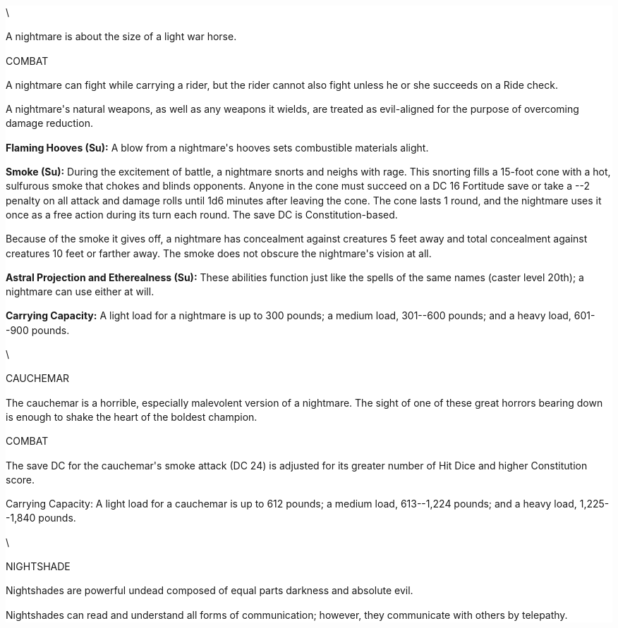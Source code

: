 \

A nightmare is about the size of a light war horse.

COMBAT

A nightmare can fight while carrying a rider, but the rider cannot also
fight unless he or she succeeds on a Ride check.

A nightmare's natural weapons, as well as any weapons it wields, are
treated as evil-aligned for the purpose of overcoming damage reduction.

**Flaming Hooves (Su):** A blow from a nightmare's hooves sets
combustible materials alight.

**Smoke (Su):** During the excitement of battle, a nightmare snorts and
neighs with rage. This snorting fills a 15-foot cone with a hot,
sulfurous smoke that chokes and blinds opponents. Anyone in the cone
must succeed on a DC 16 Fortitude save or take a --2 penalty on all
attack and damage rolls until 1d6 minutes after leaving the cone. The
cone lasts 1 round, and the nightmare uses it once as a free action
during its turn each round. The save DC is Constitution-based.

Because of the smoke it gives off, a nightmare has concealment against
creatures 5 feet away and total concealment against creatures 10 feet or
farther away. The smoke does not obscure the nightmare's vision at all.

**Astral Projection and Etherealness (Su):** These abilities function
just like the spells of the same names (caster level 20th); a nightmare
can use either at will.

**Carrying Capacity:** A light load for a nightmare is up to 300 pounds;
a medium load, 301--600 pounds; and a heavy load, 601--900 pounds.

\

CAUCHEMAR

The cauchemar is a horrible, especially malevolent version of a
nightmare. The sight of one of these great horrors bearing down is
enough to shake the heart of the boldest champion.

COMBAT

The save DC for the cauchemar's smoke attack (DC 24) is adjusted for its
greater number of Hit Dice and higher Constitution score.

Carrying Capacity: A light load for a cauchemar is up to 612 pounds; a
medium load, 613--1,224 pounds; and a heavy load, 1,225--1,840 pounds.

\

NIGHTSHADE

Nightshades are powerful undead composed of equal parts darkness and
absolute evil.

Nightshades can read and understand all forms of communication; however,
they communicate with others by telepathy.
